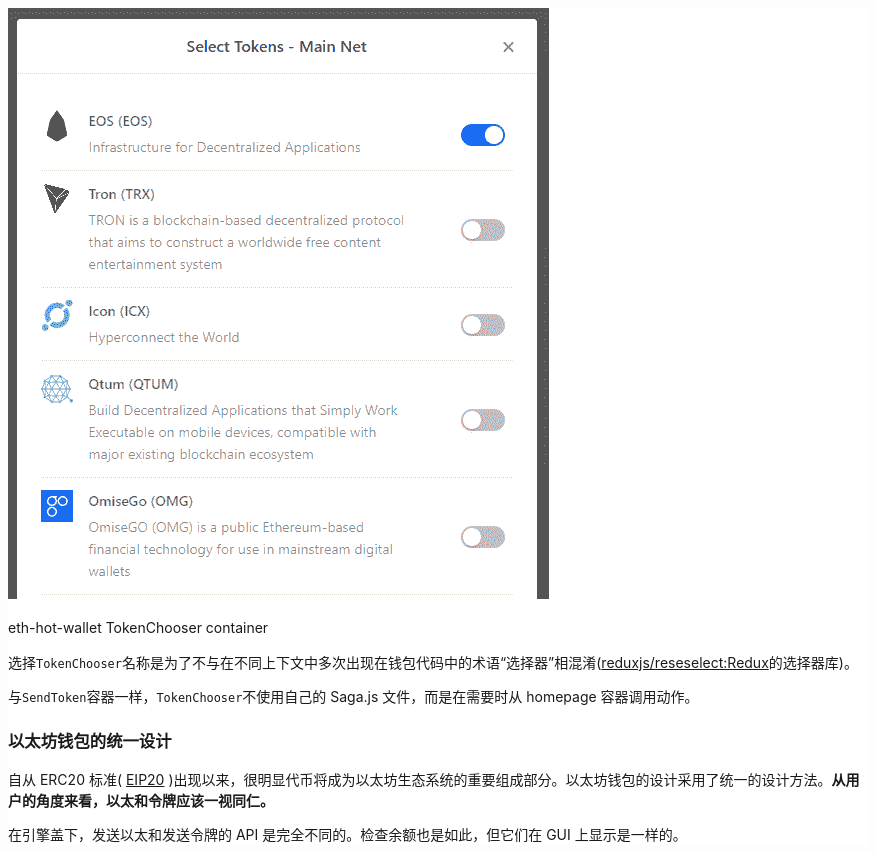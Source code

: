![1*XY_vFMJBjz_HFka9SpTZGA](img/e76ddd15e66ff46e16c0ed495f2e4c32.png)

eth-hot-wallet TokenChooser container

选择`TokenChooser`名称是为了不与在不同上下文中多次出现在钱包代码中的术语“选择器”相混淆([reduxjs/reseselect:Redux](https://github.com/reduxjs/reselect)的选择器库)。

与`SendToken`容器一样，`TokenChooser`不使用自己的 Saga.js 文件，而是在需要时从 homepage 容器调用动作。

### 以太坊钱包的统一设计

自从 ERC20 标准( [EIP20](https://github.com/ethereum/EIPs/blob/master/EIPS/eip-20-token-standard.md) )出现以来，很明显代币将成为以太坊生态系统的重要组成部分。以太坊钱包的设计采用了统一的设计方法。**从用户的角度来看，以太和令牌应该一视同仁。**

在引擎盖下，发送以太和发送令牌的 API 是完全不同的。检查余额也是如此，但它们在 GUI 上显示是一样的。
